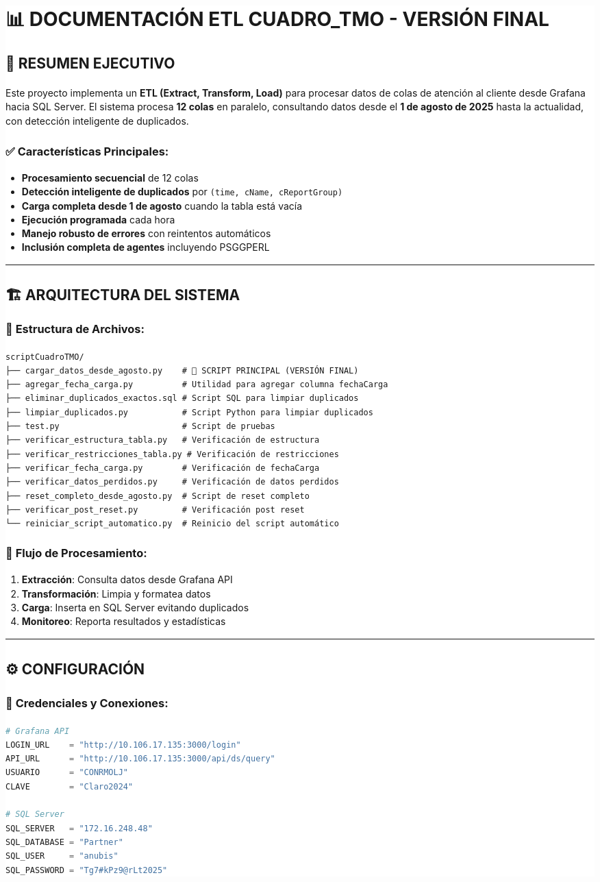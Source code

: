 # 📊 DOCUMENTACIÓN ETL CUADRO_TMO - VERSIÓN FINAL

## 🎯 **RESUMEN EJECUTIVO**

Este proyecto implementa un **ETL (Extract, Transform, Load)** para procesar datos de colas de atención al cliente desde Grafana hacia SQL Server. El sistema procesa **12 colas** en paralelo, consultando datos desde el **1 de agosto de 2025** hasta la actualidad, con detección inteligente de duplicados.

### ✅ **Características Principales:**
- **Procesamiento secuencial** de 12 colas
- **Detección inteligente de duplicados** por `(time, cName, cReportGroup)`
- **Carga completa desde 1 de agosto** cuando la tabla está vacía
- **Ejecución programada** cada hora
- **Manejo robusto de errores** con reintentos automáticos
- **Inclusión completa de agentes** incluyendo PSGGPERL

---

## 🏗️ **ARQUITECTURA DEL SISTEMA**

### 📁 **Estructura de Archivos:**
```
scriptCuadroTMO/
├── cargar_datos_desde_agosto.py    # 🎯 SCRIPT PRINCIPAL (VERSIÓN FINAL)
├── agregar_fecha_carga.py          # Utilidad para agregar columna fechaCarga
├── eliminar_duplicados_exactos.sql # Script SQL para limpiar duplicados
├── limpiar_duplicados.py           # Script Python para limpiar duplicados
├── test.py                         # Script de pruebas
├── verificar_estructura_tabla.py   # Verificación de estructura
├── verificar_restricciones_tabla.py # Verificación de restricciones
├── verificar_fecha_carga.py        # Verificación de fechaCarga
├── verificar_datos_perdidos.py     # Verificación de datos perdidos
├── reset_completo_desde_agosto.py  # Script de reset completo
├── verificar_post_reset.py         # Verificación post reset
└── reiniciar_script_automatico.py  # Reinicio del script automático
```

### 🔄 **Flujo de Procesamiento:**
1. **Extracción**: Consulta datos desde Grafana API
2. **Transformación**: Limpia y formatea datos
3. **Carga**: Inserta en SQL Server evitando duplicados
4. **Monitoreo**: Reporta resultados y estadísticas

---

## ⚙️ **CONFIGURACIÓN**

### 🔐 **Credenciales y Conexiones:**
```python
# Grafana API
LOGIN_URL    = "http://10.106.17.135:3000/login"
API_URL      = "http://10.106.17.135:3000/api/ds/query"
USUARIO      = "CONRMOLJ"
CLAVE        = "Claro2024"

# SQL Server
SQL_SERVER   = "172.16.248.48"
SQL_DATABASE = "Partner"
SQL_USER     = "anubis"
SQL_PASSWORD = "Tg7#kPz9@rLt2025"
```